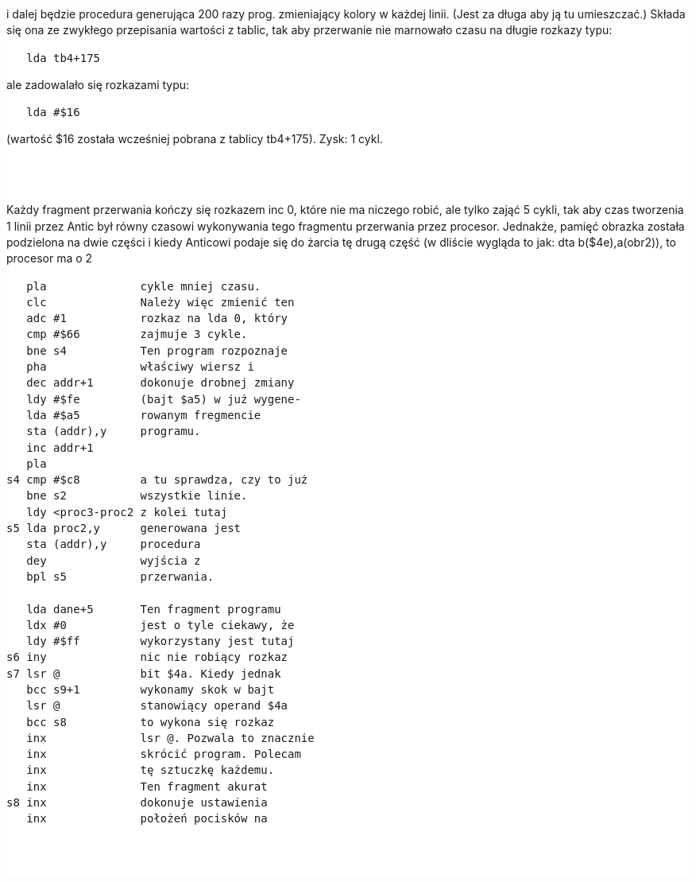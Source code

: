 <p>
i dalej będzie procedura generująca 200
razy prog. zmieniający kolory w każdej linii.
 (Jest za długa aby ją tu umieszczać.)
 Składa się ona ze zwykłego przepisania
wartości z tablic, tak aby przerwanie nie
marnowało czasu na długie rozkazy typu:

<PRE>   lda tb4+175</PRE>

<p>
 ale zadowalało się rozkazami typu:

<PRE>   lda #$16</PRE>

<p>
 (wartość $16 została wcześniej pobrana z
tablicy tb4+175). Zysk: 1 cykl.

<br><br>

 Każdy fragment przerwania kończy się
rozkazem inc 0, które nie ma niczego robić,
ale tylko zająć 5 cykli, tak aby czas
tworzenia 1 linii przez Antic był równy
czasowi wykonywania tego fragmentu
przerwania przez procesor. Jednakże,
pamięć obrazka została podzielona na dwie
części i kiedy Anticowi podaje się do żarcia
tę drugą część (w dliście wygląda to jak:
dta b($4e),a(obr2)), to procesor ma o 2

<pre>
   pla              cykle mniej czasu.
   clc              Należy więc zmienić ten
   adc #1           rozkaz na lda 0, który
   cmp #$66         zajmuje 3 cykle.
   bne s4           Ten program rozpoznaje
   pha              właściwy wiersz i
   dec addr+1       dokonuje drobnej zmiany
   ldy #$fe         (bajt $a5) w już wygene-
   lda #$a5         rowanym fregmencie
   sta (addr),y     programu.
   inc addr+1
   pla
s4 cmp #$c8         a tu sprawdza, czy to już
   bne s2           wszystkie linie.
   ldy &LT;proc3-proc2 z kolei tutaj
s5 lda proc2,y      generowana jest
   sta (addr),y     procedura
   dey              wyjścia z
   bpl s5           przerwania.

   lda dane+5       Ten fragment programu
   ldx #0           jest o tyle ciekawy, że
   ldy #$ff         wykorzystany jest tutaj
s6 iny              nic nie robiący rozkaz
s7 lsr @            bit $4a. Kiedy jednak
   bcc s9+1         wykonamy skok w bajt
   lsr @            stanowiący operand $4a
   bcc s8           to wykona się rozkaz
   inx              lsr @. Pozwala to znacznie
   inx              skrócić program. Polecam
   inx              tę sztuczkę każdemu.
   inx              Ten fragment akurat
s8 inx              dokonuje ustawienia
   inx              położeń pocisków na